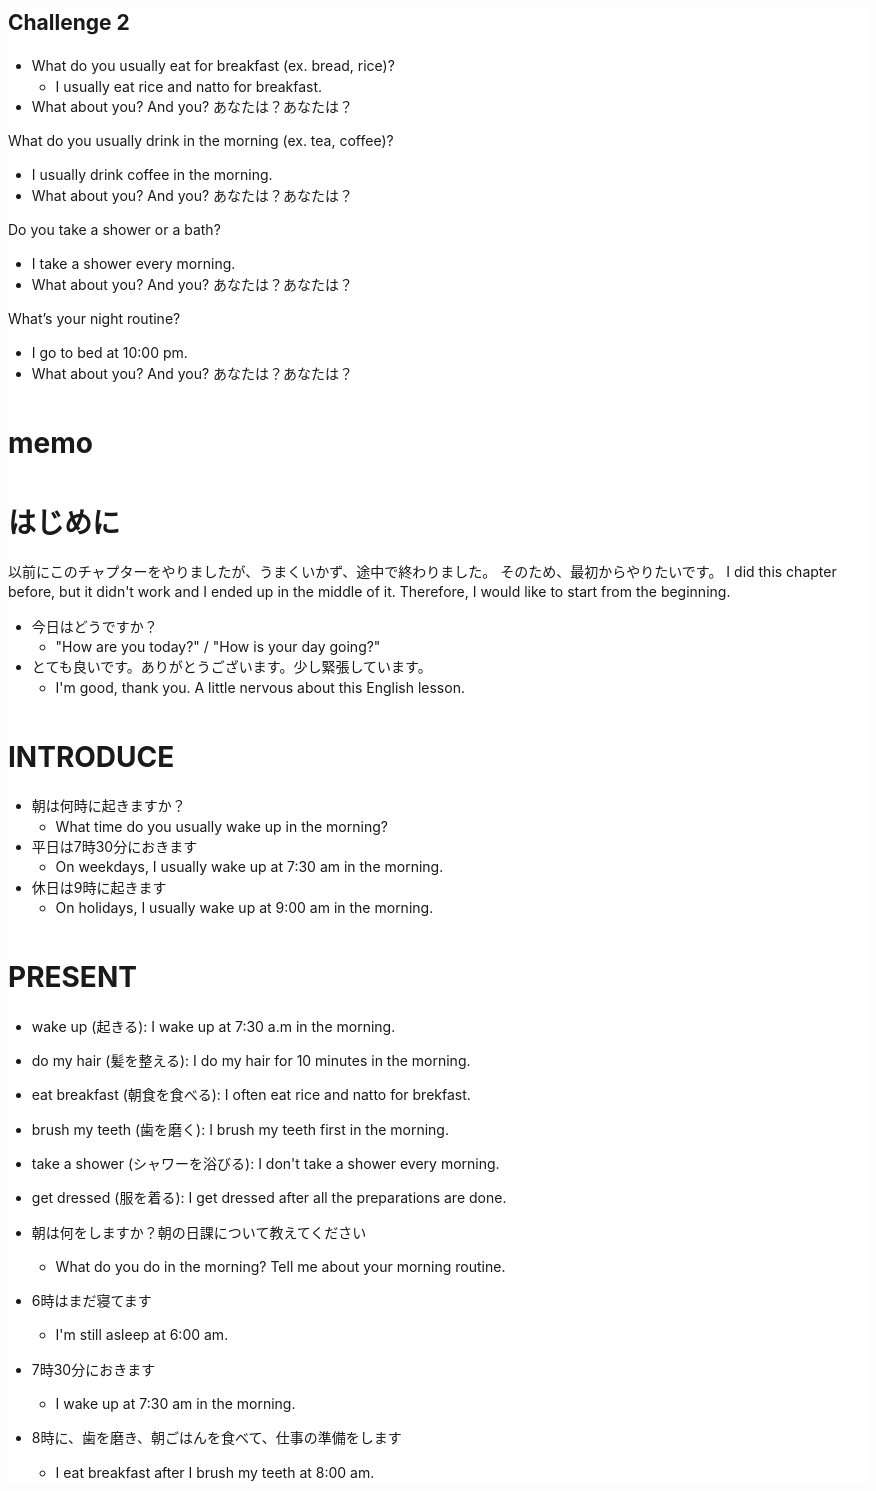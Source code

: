 ## Challenge 2
- What do you usually eat for breakfast (ex. bread, rice)?
  - I usually eat rice and natto for breakfast.
- What about you? And you? あなたは？あなたは？

What do you usually drink in the morning (ex. tea, coffee)?
- I usually drink coffee in the morning.
- What about you? And you? あなたは？あなたは？

Do you take a shower or a bath?
- I take a shower every morning.
- What about you? And you? あなたは？あなたは？

What’s your night routine?
- I go to bed at 10:00 pm.
- What about you? And you? あなたは？あなたは？

# memo
# はじめに
以前にこのチャプターをやりましたが、うまくいかず、途中で終わりました。
そのため、最初からやりたいです。
I did this chapter before, but it didn't work and I ended up in the middle of it. 
Therefore, I would like to start from the beginning.

- 今日はどうですか？
  - "How are you today?" / "How is your day going?"
- とても良いです。ありがとうございます。少し緊張しています。
  - I'm good, thank you. A little nervous about this English lesson.

# INTRODUCE
- 朝は何時に起きますか？
  - What time do you usually wake up in the morning?
- 平日は7時30分におきます
  - On weekdays, I usually wake up at 7:30 am in the morning.
- 休日は9時に起きます
  - On holidays, I usually wake up at 9:00 am in the morning.

# PRESENT
- wake up (起きる): I wake up at 7:30 a.m in the morning.
- do my hair (髪を整える): I do my hair for 10 minutes in the morning.
- eat breakfast (朝食を食べる): I often eat rice and natto for brekfast.
- brush my teeth (歯を磨く): I brush my teeth first in the morning.
- take a shower (シャワーを浴びる): I don't take a shower every morning.
- get dressed (服を着る): I get dressed after all the preparations are done.

- 朝は何をしますか？朝の日課について教えてください
  - What do you do in the morning? Tell me about your morning routine.
- 6時はまだ寝てます
  - I'm still asleep at 6:00 am.
- 7時30分におきます
  - I wake up at 7:30 am in the morning.
- 8時に、歯を磨き、朝ごはんを食べて、仕事の準備をします
  - I eat breakfast after I brush my teeth at 8:00 am.
